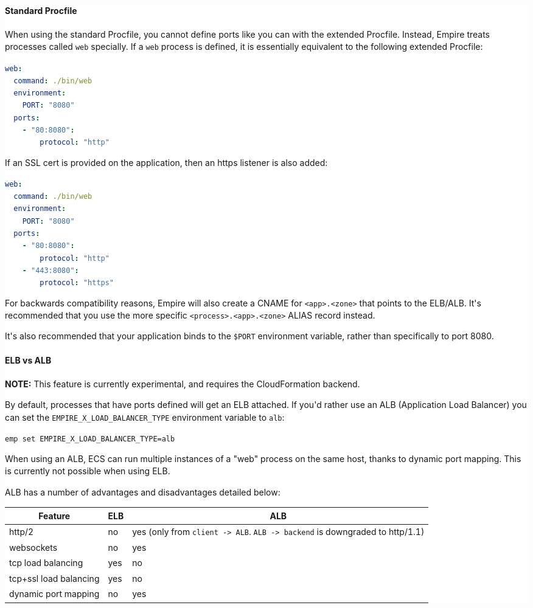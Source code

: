 #### Standard Procfile

When using the standard Procfile, you cannot define ports like you can with the extended Procfile. Instead, Empire treats processes called `web` specially. If a `web` process is defined, it is essentially equivalent to the following extended Procfile:

```yaml
web:
  command: ./bin/web
  environment:
    PORT: "8080"
  ports:
    - "80:8080":
        protocol: "http"
```

If an SSL cert is provided on the application, then an https listener is also added:

```yaml
web:
  command: ./bin/web
  environment:
    PORT: "8080"
  ports:
    - "80:8080":
        protocol: "http"
    - "443:8080":
        protocol: "https"
```

For backwards compatibility reasons, Empire will also create a CNAME for `<app>.<zone>` that points to the ELB/ALB. It's recommended that you use the more specific `<process>.<app>.<zone>` ALIAS record instead.

It's also recommended that your application binds to the `$PORT` environment variable, rather than specifically to port 8080.

#### ELB vs ALB

**NOTE:** This feature is currently experimental, and requires the CloudFormation backend.

By default, processes that have ports defined will get an ELB attached. If you'd rather use an ALB (Application Load Balancer) you can set the `EMPIRE_X_LOAD_BALANCER_TYPE` environment variable to `alb`:

```
emp set EMPIRE_X_LOAD_BALANCER_TYPE=alb
```

When using an ALB, ECS can run multiple instances of a "web" process on the same host, thanks to dynamic port mapping. This is currently not possible when using ELB.

ALB has a number of advantages and disadvantages detailed below:

Feature | ELB | ALB
--------|-----|-----
http/2 | no | yes (only from `client -> ALB`. `ALB -> backend` is downgraded to http/1.1)
websockets | no | yes
tcp load balancing | yes | no
tcp+ssl load balancing | yes | no
dynamic port mapping | no | yes
